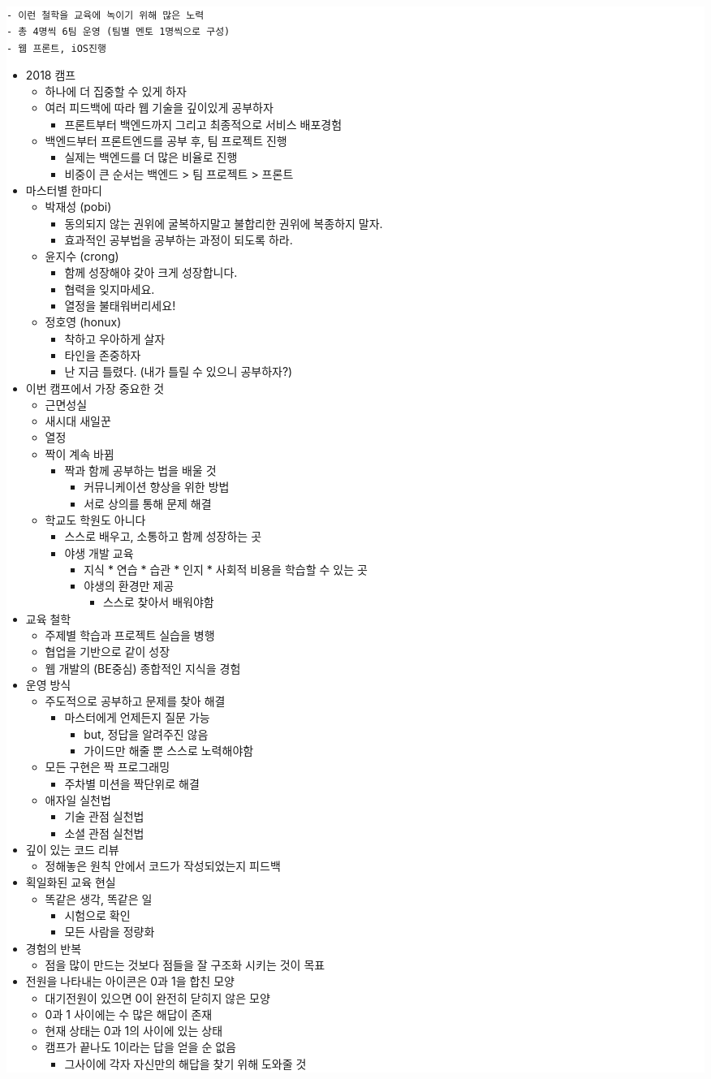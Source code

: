     - 이런 철학을 교육에 녹이기 위해 많은 노력
    - 총 4명씩 6팀 운영 (팀별 멘토 1명씩으로 구성)
    - 웹 프론트, iOS진행
  - 2018 캠프
    - 하나에 더 집중할 수 있게 하자
    - 여러 피드백에 따라 웹 기술을 깊이있게 공부하자
      - 프론트부터 백엔드까지 그리고 최종적으로 서비스 배포경험
    - 백엔드부터 프론트엔드를 공부 후, 팀 프로젝트 진행
      - 실제는 백엔드를 더 많은 비율로 진행
      - 비중이 큰 순서는 백엔드 > 팀 프로젝트 > 프론트
  - 마스터별 한마디
    - 박재성 (pobi)
      - 동의되지 않는 권위에 굴복하지말고 불합리한 권위에 복종하지 말자.
      - 효과적인 공부법을 공부하는 과정이 되도록 하라.
    - 윤지수 (crong)
      - 함께 성장해야 갖아 크게 성장합니다.
      - 협력을 잊지마세요.
      - 열정을 불태워버리세요!
    - 정호영 (honux)
      - 착하고 우아하게 살자
      - 타인을 존중하자
      - 난 지금 틀렸다. (내가 틀릴 수 있으니 공부하자?)
  - 이번 캠프에서 가장 중요한 것
    - 근면성실
    - 새시대 새일꾼
    - 열정
    - 짝이 계속 바뀜
      - 짝과 함께 공부하는 법을 배울 것
        - 커뮤니케이션 향상을 위한 방법
        - 서로 상의를 통해 문제 해결
    - 학교도 학원도 아니다
      - 스스로 배우고, 소통하고 함께 성장하는 곳
      - 야생 개발 교육
        - 지식 * 연습 * 습관 * 인지 * 사회적 비용을 학습할 수 있는 곳
        - 야생의 환경만 제공
          - 스스로 찾아서 배워야함
  - 교육 철학
    - 주제별 학습과 프로젝트 실습을 병행
    - 협업을 기반으로 같이 성장
    - 웹 개발의 (BE중심) 종합적인 지식을 경험
  - 운영 방식
    - 주도적으로 공부하고 문제를 찾아 해결
      - 마스터에게 언제든지 질문 가능
        - but, 정답을 알려주진 않음
        - 가이드만 해줄 뿐 스스로 노력해야함
    - 모든 구현은 짝 프로그래밍
      - 주차별 미션을 짝단위로 해결
    - 애자일 실천법
      - 기술 관점 실천법
      - 소셜 관점 실천법
  - 깊이 있는 코드 리뷰
    - 정해놓은 원칙 안에서 코드가 작성되었는지 피드백
  - 획일화된 교육 현실
    - 똑같은 생각, 똑같은 일
      - 시험으로 확인
      - 모든 사람을 정량화
  - 경험의 반복
    - 점을 많이 만드는 것보다 점들을 잘 구조화 시키는 것이 목표
  - 전원을 나타내는 아이콘은 0과 1을 합친 모양
    - 대기전원이 있으면 0이 완전히 닫히지 않은 모양
    - 0과 1 사이에는 수 많은 해답이 존재
    - 현재 상태는 0과 1의 사이에 있는 상태
    - 캠프가 끝나도 1이라는 답을 얻을 순 없음
      - 그사이에 각자 자신만의 해답을 찾기 위해 도와줄 것